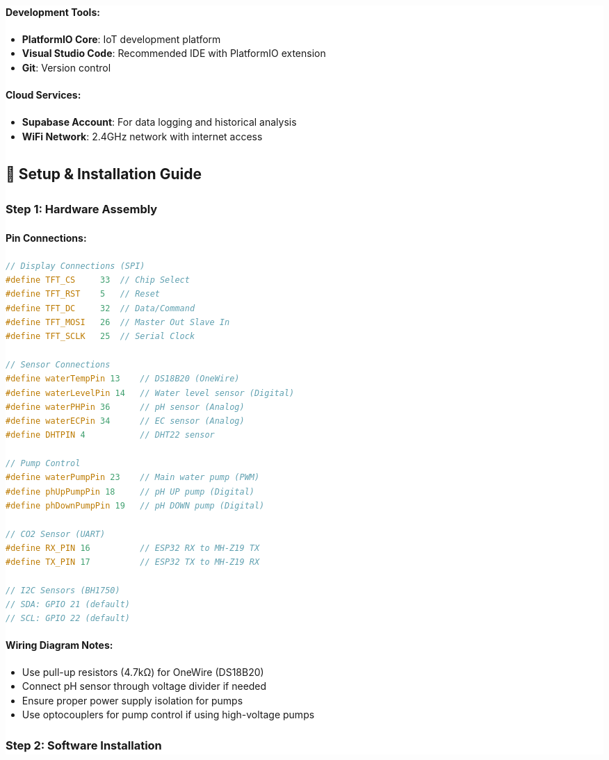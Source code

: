 #### Development Tools:
- **PlatformIO Core**: IoT development platform
- **Visual Studio Code**: Recommended IDE with PlatformIO extension
- **Git**: Version control

#### Cloud Services:
- **Supabase Account**: For data logging and historical analysis
- **WiFi Network**: 2.4GHz network with internet access

## 🚀 Setup & Installation Guide

### Step 1: Hardware Assembly

#### Pin Connections:
```cpp
// Display Connections (SPI)
#define TFT_CS     33  // Chip Select
#define TFT_RST    5   // Reset
#define TFT_DC     32  // Data/Command
#define TFT_MOSI   26  // Master Out Slave In
#define TFT_SCLK   25  // Serial Clock

// Sensor Connections
#define waterTempPin 13    // DS18B20 (OneWire)
#define waterLevelPin 14   // Water level sensor (Digital)
#define waterPHPin 36      // pH sensor (Analog)
#define waterECPin 34      // EC sensor (Analog)
#define DHTPIN 4           // DHT22 sensor

// Pump Control
#define waterPumpPin 23    // Main water pump (PWM)
#define phUpPumpPin 18     // pH UP pump (Digital)
#define phDownPumpPin 19   // pH DOWN pump (Digital)

// CO2 Sensor (UART)
#define RX_PIN 16          // ESP32 RX to MH-Z19 TX
#define TX_PIN 17          // ESP32 TX to MH-Z19 RX

// I2C Sensors (BH1750)
// SDA: GPIO 21 (default)
// SCL: GPIO 22 (default)
```

#### Wiring Diagram Notes:
- Use pull-up resistors (4.7kΩ) for OneWire (DS18B20)
- Connect pH sensor through voltage divider if needed
- Ensure proper power supply isolation for pumps
- Use optocouplers for pump control if using high-voltage pumps

### Step 2: Software Installation
